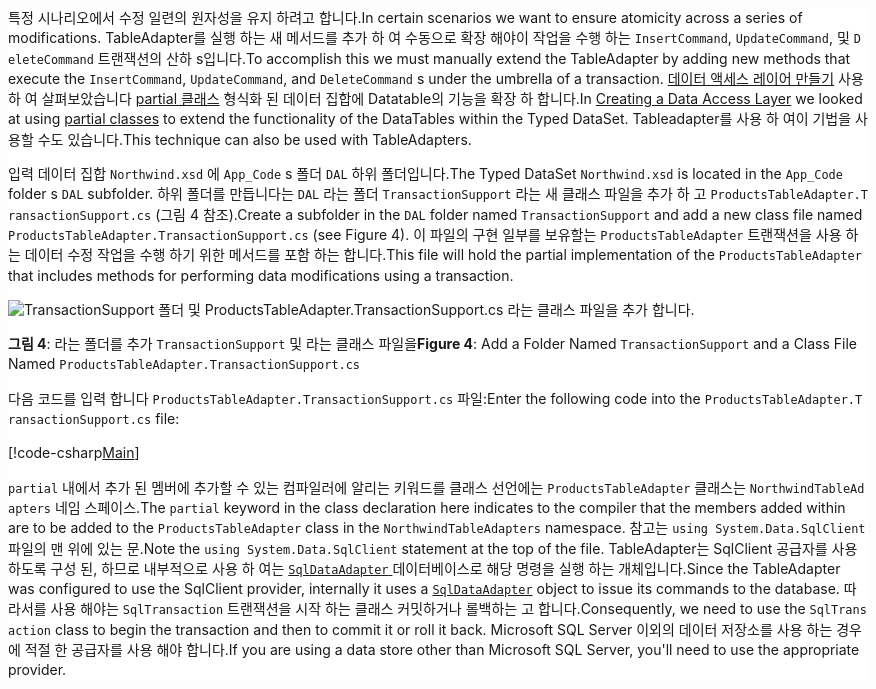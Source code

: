 <span data-ttu-id="a6b43-189">특정 시나리오에서 수정 일련의 원자성을 유지 하려고 합니다.</span><span class="sxs-lookup"><span data-stu-id="a6b43-189">In certain scenarios we want to ensure atomicity across a series of modifications.</span></span> <span data-ttu-id="a6b43-190">TableAdapter를 실행 하는 새 메서드를 추가 하 여 수동으로 확장 해야이 작업을 수행 하는 `InsertCommand`, `UpdateCommand`, 및 `DeleteCommand` 트랜잭션의 산하 s입니다.</span><span class="sxs-lookup"><span data-stu-id="a6b43-190">To accomplish this we must manually extend the TableAdapter by adding new methods that execute the `InsertCommand`, `UpdateCommand`, and `DeleteCommand` s under the umbrella of a transaction.</span></span> <span data-ttu-id="a6b43-191">[데이터 액세스 레이어 만들기](../introduction/creating-a-data-access-layer-cs.md) 사용 하 여 살펴보았습니다 [partial 클래스](http://en.wikipedia.org/wiki/Partial_type) 형식화 된 데이터 집합에 Datatable의 기능을 확장 하 합니다.</span><span class="sxs-lookup"><span data-stu-id="a6b43-191">In [Creating a Data Access Layer](../introduction/creating-a-data-access-layer-cs.md) we looked at using [partial classes](http://en.wikipedia.org/wiki/Partial_type) to extend the functionality of the DataTables within the Typed DataSet.</span></span> <span data-ttu-id="a6b43-192">Tableadapter를 사용 하 여이 기법을 사용할 수도 있습니다.</span><span class="sxs-lookup"><span data-stu-id="a6b43-192">This technique can also be used with TableAdapters.</span></span>

<span data-ttu-id="a6b43-193">입력 데이터 집합 `Northwind.xsd` 에 `App_Code` s 폴더 `DAL` 하위 폴더입니다.</span><span class="sxs-lookup"><span data-stu-id="a6b43-193">The Typed DataSet `Northwind.xsd` is located in the `App_Code` folder s `DAL` subfolder.</span></span> <span data-ttu-id="a6b43-194">하위 폴더를 만듭니다는 `DAL` 라는 폴더 `TransactionSupport` 라는 새 클래스 파일을 추가 하 고 `ProductsTableAdapter.TransactionSupport.cs` (그림 4 참조).</span><span class="sxs-lookup"><span data-stu-id="a6b43-194">Create a subfolder in the `DAL` folder named `TransactionSupport` and add a new class file named `ProductsTableAdapter.TransactionSupport.cs` (see Figure 4).</span></span> <span data-ttu-id="a6b43-195">이 파일의 구현 일부를 보유할는 `ProductsTableAdapter` 트랜잭션을 사용 하는 데이터 수정 작업을 수행 하기 위한 메서드를 포함 하는 합니다.</span><span class="sxs-lookup"><span data-stu-id="a6b43-195">This file will hold the partial implementation of the `ProductsTableAdapter` that includes methods for performing data modifications using a transaction.</span></span>


![TransactionSupport 폴더 및 ProductsTableAdapter.TransactionSupport.cs 라는 클래스 파일을 추가 합니다.](wrapping-database-modifications-within-a-transaction-cs/_static/image4.gif)

<span data-ttu-id="a6b43-197">**그림 4**: 라는 폴더를 추가 `TransactionSupport` 및 라는 클래스 파일을</span><span class="sxs-lookup"><span data-stu-id="a6b43-197">**Figure 4**: Add a Folder Named `TransactionSupport` and a Class File Named</span></span> `ProductsTableAdapter.TransactionSupport.cs`


<span data-ttu-id="a6b43-198">다음 코드를 입력 합니다 `ProductsTableAdapter.TransactionSupport.cs` 파일:</span><span class="sxs-lookup"><span data-stu-id="a6b43-198">Enter the following code into the `ProductsTableAdapter.TransactionSupport.cs` file:</span></span>


[!code-csharp[Main](wrapping-database-modifications-within-a-transaction-cs/samples/sample3.cs)]

<span data-ttu-id="a6b43-199">`partial` 내에서 추가 된 멤버에 추가할 수 있는 컴파일러에 알리는 키워드를 클래스 선언에는 `ProductsTableAdapter` 클래스는 `NorthwindTableAdapters` 네임 스페이스.</span><span class="sxs-lookup"><span data-stu-id="a6b43-199">The `partial` keyword in the class declaration here indicates to the compiler that the members added within are to be added to the `ProductsTableAdapter` class in the `NorthwindTableAdapters` namespace.</span></span> <span data-ttu-id="a6b43-200">참고는 `using System.Data.SqlClient` 파일의 맨 위에 있는 문.</span><span class="sxs-lookup"><span data-stu-id="a6b43-200">Note the `using System.Data.SqlClient` statement at the top of the file.</span></span> <span data-ttu-id="a6b43-201">TableAdapter는 SqlClient 공급자를 사용 하도록 구성 된, 하므로 내부적으로 사용 하 여는 [ `SqlDataAdapter` ](https://msdn.microsoft.com/library/system.data.sqlclient.sqldataadapter.aspx) 데이터베이스로 해당 명령을 실행 하는 개체입니다.</span><span class="sxs-lookup"><span data-stu-id="a6b43-201">Since the TableAdapter was configured to use the SqlClient provider, internally it uses a [`SqlDataAdapter`](https://msdn.microsoft.com/library/system.data.sqlclient.sqldataadapter.aspx) object to issue its commands to the database.</span></span> <span data-ttu-id="a6b43-202">따라서를 사용 해야는 `SqlTransaction` 트랜잭션을 시작 하는 클래스 커밋하거나 롤백하는 고 합니다.</span><span class="sxs-lookup"><span data-stu-id="a6b43-202">Consequently, we need to use the `SqlTransaction` class to begin the transaction and then to commit it or roll it back.</span></span> <span data-ttu-id="a6b43-203">Microsoft SQL Server 이외의 데이터 저장소를 사용 하는 경우에 적절 한 공급자를 사용 해야 합니다.</span><span class="sxs-lookup"><span data-stu-id="a6b43-203">If you are using a data store other than Microsoft SQL Server, you'll need to use the appropriate provider.</span></span>
